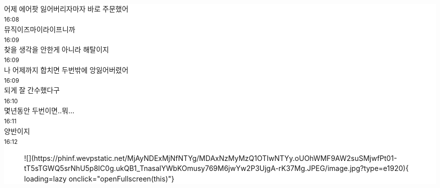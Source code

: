<div markdown="1">
어제 에어팟 잃어버리자마자 바로 주문했어
</div>
</div>
<div class="message" markdown="1">
<div class="message-date" markdown="1">
<small>16:08</small>
</div>
<div markdown="1">
뮤직이즈마이라이프니까
</div>
</div>
<div class="message" markdown="1">
<div class="message-date" markdown="1">
<small>16:09</small>
</div>
<div markdown="1">
찾을 생각을 안한게 아니라 해탈이지
</div>
</div>
<div class="message" markdown="1">
<div class="message-date" markdown="1">
<small>16:09</small>
</div>
<div markdown="1">
나 어제까지 합치면 두번밖에 앙잃어버렸어
</div>
</div>
<div class="message" markdown="1">
<div class="message-date" markdown="1">
<small>16:09</small>
</div>
<div markdown="1">
되게 잘 간수했다구
</div>
</div>
<div class="message" markdown="1">
<div class="message-date" markdown="1">
<small>16:10</small>
</div>
<div markdown="1">
몇년동안 두번이면..뭐…
</div>
</div>
<div class="message" markdown="1">
<div class="message-date" markdown="1">
<small>16:11</small>
</div>
<div markdown="1">
양반이지
</div>
</div>
<div class="message" markdown="1">
<div class="message-date" markdown="1">
<small>16:12</small>
</div>
<div markdown="1">
<figure class="msg-media" markdown="1">
![](https://phinf.wevpstatic.net/MjAyNDExMjNfNTYg/MDAxNzMyMzQ1OTIwNTYy.oUOhWMF9AW2suSMjwfPt01-tT5sTGWQ5srNhU5p8IC0g.ukQB1_TnasalYWbKOmusy769M6jwYw2P3UjgA-rK37Mg.JPEG/image.jpg?type=e1920){ loading=lazy onclick="openFullscreen(this)"}
</figure>
</div>
</div>
<div class="message" markdown="1">